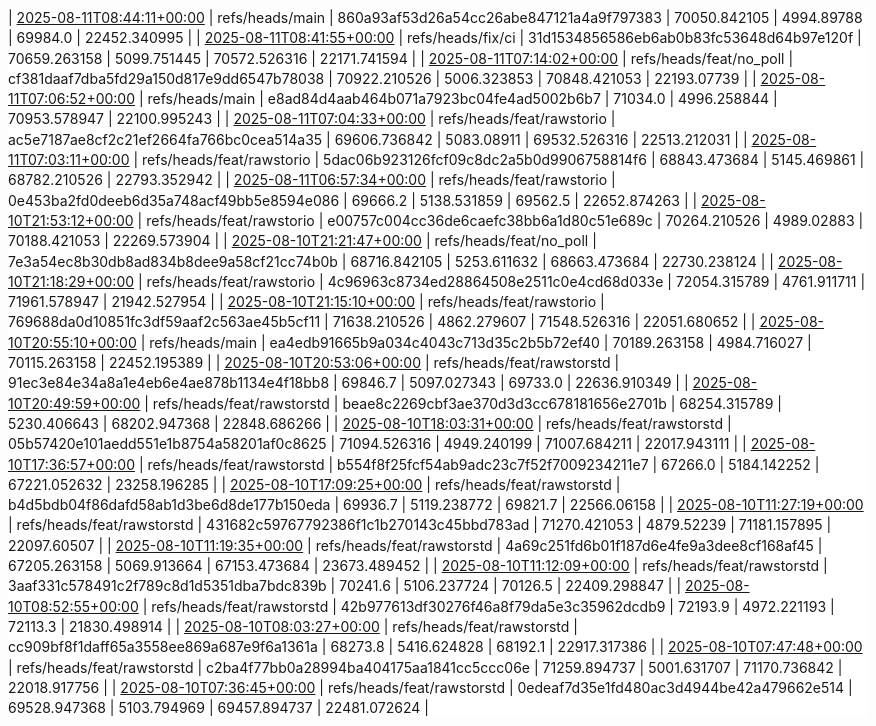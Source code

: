 | [2025-08-11T08:44:11+00:00](librawstor/perftest--disable-ost-4k-2-1/860a93af53d26a54cc26abe847121a4a9f797383.md) | refs/heads/main | 860a93af53d26a54cc26abe847121a4a9f797383 | 70050.842105 | 4994.89788 | 69984.0 | 22452.340995 |
| [2025-08-11T08:41:55+00:00](librawstor/perftest--disable-ost-4k-2-1/31d1534856586eb6ab0b83fc53648d64b97e120f.md) | refs/heads/fix/ci | 31d1534856586eb6ab0b83fc53648d64b97e120f | 70659.263158 | 5099.751445 | 70572.526316 | 22171.741594 |
| [2025-08-11T07:14:02+00:00](librawstor/perftest--disable-ost-4k-2-1/cf381daaf7dba5fd29a150d817e9dd6547b78038.md) | refs/heads/feat/no_poll | cf381daaf7dba5fd29a150d817e9dd6547b78038 | 70922.210526 | 5006.323853 | 70848.421053 | 22193.07739 |
| [2025-08-11T07:06:52+00:00](librawstor/perftest--disable-ost-4k-2-1/e8ad84d4aab464b071a7923bc04fe4ad5002b6b7.md) | refs/heads/main | e8ad84d4aab464b071a7923bc04fe4ad5002b6b7 | 71034.0 | 4996.258844 | 70953.578947 | 22100.995243 |
| [2025-08-11T07:04:33+00:00](librawstor/perftest--disable-ost-4k-2-1/ac5e7187ae8cf2c21ef2664fa766bc0cea514a35.md) | refs/heads/feat/rawstorio | ac5e7187ae8cf2c21ef2664fa766bc0cea514a35 | 69606.736842 | 5083.08911 | 69532.526316 | 22513.212031 |
| [2025-08-11T07:03:11+00:00](librawstor/perftest--disable-ost-4k-2-1/5dac06b923126fcf09c8dc2a5b0d9906758814f6.md) | refs/heads/feat/rawstorio | 5dac06b923126fcf09c8dc2a5b0d9906758814f6 | 68843.473684 | 5145.469861 | 68782.210526 | 22793.352942 |
| [2025-08-11T06:57:34+00:00](librawstor/perftest--disable-ost-4k-2-1/0e453ba2fd0deeb6d35a748acf49bb5e8594e086.md) | refs/heads/feat/rawstorio | 0e453ba2fd0deeb6d35a748acf49bb5e8594e086 | 69666.2 | 5138.531859 | 69562.5 | 22652.874263 |
| [2025-08-10T21:53:12+00:00](librawstor/perftest--disable-ost-4k-2-1/e00757c004cc36de6caefc38bb6a1d80c51e689c.md) | refs/heads/feat/rawstorio | e00757c004cc36de6caefc38bb6a1d80c51e689c | 70264.210526 | 4989.02883 | 70188.421053 | 22269.573904 |
| [2025-08-10T21:21:47+00:00](librawstor/perftest--disable-ost-4k-2-1/7e3a54ec8b30db8ad834b8dee9a58cf21cc74b0b.md) | refs/heads/feat/no_poll | 7e3a54ec8b30db8ad834b8dee9a58cf21cc74b0b | 68716.842105 | 5253.611632 | 68663.473684 | 22730.238124 |
| [2025-08-10T21:18:29+00:00](librawstor/perftest--disable-ost-4k-2-1/4c96963c8734ed28864508e2511c0e4cd68d033e.md) | refs/heads/feat/rawstorio | 4c96963c8734ed28864508e2511c0e4cd68d033e | 72054.315789 | 4761.911711 | 71961.578947 | 21942.527954 |
| [2025-08-10T21:15:10+00:00](librawstor/perftest--disable-ost-4k-2-1/769688da0d10851fc3df59aaf2c563ae45b5cf11.md) | refs/heads/feat/rawstorio | 769688da0d10851fc3df59aaf2c563ae45b5cf11 | 71638.210526 | 4862.279607 | 71548.526316 | 22051.680652 |
| [2025-08-10T20:55:10+00:00](librawstor/perftest--disable-ost-4k-2-1/ea4edb91665b9a034c4043c713d35c2b5b72ef40.md) | refs/heads/main | ea4edb91665b9a034c4043c713d35c2b5b72ef40 | 70189.263158 | 4984.716027 | 70115.263158 | 22452.195389 |
| [2025-08-10T20:53:06+00:00](librawstor/perftest--disable-ost-4k-2-1/91ec3e84e34a8a1e4eb6e4ae878b1134e4f18bb8.md) | refs/heads/feat/rawstorstd | 91ec3e84e34a8a1e4eb6e4ae878b1134e4f18bb8 | 69846.7 | 5097.027343 | 69733.0 | 22636.910349 |
| [2025-08-10T20:49:59+00:00](librawstor/perftest--disable-ost-4k-2-1/beae8c2269cbf3ae370d3d3cc678181656e2701b.md) | refs/heads/feat/rawstorstd | beae8c2269cbf3ae370d3d3cc678181656e2701b | 68254.315789 | 5230.406643 | 68202.947368 | 22848.686266 |
| [2025-08-10T18:03:31+00:00](librawstor/perftest--disable-ost-4k-2-1/05b57420e101aedd551e1b8754a58201af0c8625.md) | refs/heads/feat/rawstorstd | 05b57420e101aedd551e1b8754a58201af0c8625 | 71094.526316 | 4949.240199 | 71007.684211 | 22017.943111 |
| [2025-08-10T17:36:57+00:00](librawstor/perftest--disable-ost-4k-2-1/b554f8f25fcf54ab9adc23c7f52f7009234211e7.md) | refs/heads/feat/rawstorstd | b554f8f25fcf54ab9adc23c7f52f7009234211e7 | 67266.0 | 5184.142252 | 67221.052632 | 23258.196285 |
| [2025-08-10T17:09:25+00:00](librawstor/perftest--disable-ost-4k-2-1/b4d5bdb04f86dafd58ab1d3be6d8de177b150eda.md) | refs/heads/feat/rawstorstd | b4d5bdb04f86dafd58ab1d3be6d8de177b150eda | 69936.7 | 5119.238772 | 69821.7 | 22566.06158 |
| [2025-08-10T11:27:19+00:00](librawstor/perftest--disable-ost-4k-2-1/431682c59767792386f1c1b270143c45bbd783ad.md) | refs/heads/feat/rawstorstd | 431682c59767792386f1c1b270143c45bbd783ad | 71270.421053 | 4879.52239 | 71181.157895 | 22097.60507 |
| [2025-08-10T11:19:35+00:00](librawstor/perftest--disable-ost-4k-2-1/4a69c251fd6b01f187d6e4fe9a3dee8cf168af45.md) | refs/heads/feat/rawstorstd | 4a69c251fd6b01f187d6e4fe9a3dee8cf168af45 | 67205.263158 | 5069.913664 | 67153.473684 | 23673.489452 |
| [2025-08-10T11:12:09+00:00](librawstor/perftest--disable-ost-4k-2-1/3aaf331c578491c2f789c8d1d5351dba7bdc839b.md) | refs/heads/feat/rawstorstd | 3aaf331c578491c2f789c8d1d5351dba7bdc839b | 70241.6 | 5106.237724 | 70126.5 | 22409.298847 |
| [2025-08-10T08:52:55+00:00](librawstor/perftest--disable-ost-4k-2-1/42b977613df30276f46a8f79da5e3c35962dcdb9.md) | refs/heads/feat/rawstorstd | 42b977613df30276f46a8f79da5e3c35962dcdb9 | 72193.9 | 4972.221193 | 72113.3 | 21830.498914 |
| [2025-08-10T08:03:27+00:00](librawstor/perftest--disable-ost-4k-2-1/cc909bf8f1daff65a3558ee869a687e9f6a1361a.md) | refs/heads/feat/rawstorstd | cc909bf8f1daff65a3558ee869a687e9f6a1361a | 68273.8 | 5416.624828 | 68192.1 | 22917.317386 |
| [2025-08-10T07:47:48+00:00](librawstor/perftest--disable-ost-4k-2-1/c2ba4f77bb0a28994ba404175aa1841cc5ccc06e.md) | refs/heads/feat/rawstorstd | c2ba4f77bb0a28994ba404175aa1841cc5ccc06e | 71259.894737 | 5001.631707 | 71170.736842 | 22018.917756 |
| [2025-08-10T07:36:45+00:00](librawstor/perftest--disable-ost-4k-2-1/0edeaf7d35e1fd480ac3d4944be42a479662e514.md) | refs/heads/feat/rawstorstd | 0edeaf7d35e1fd480ac3d4944be42a479662e514 | 69528.947368 | 5103.794969 | 69457.894737 | 22481.072624 |